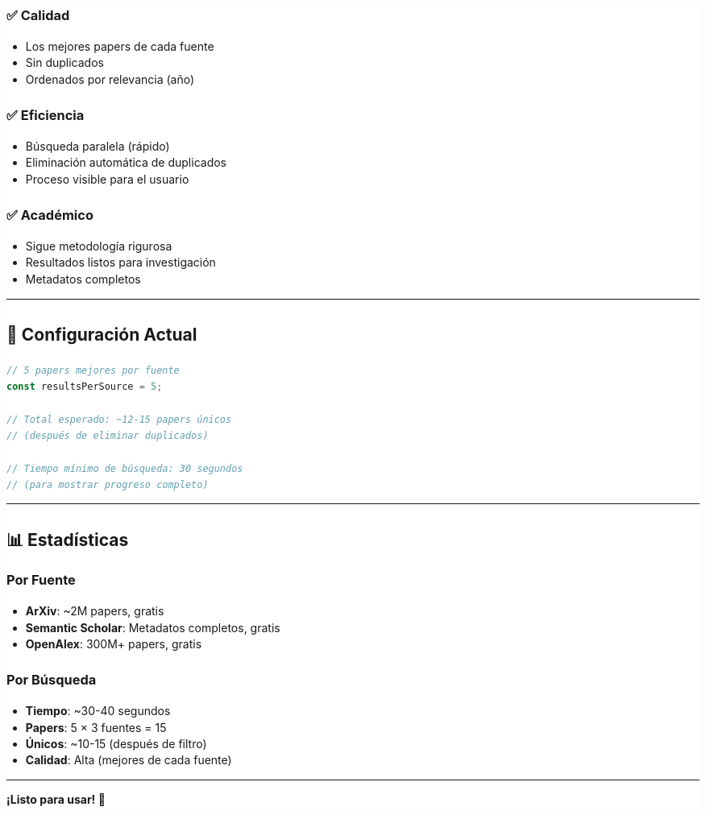 ### ✅ Calidad
- Los mejores papers de cada fuente
- Sin duplicados
- Ordenados por relevancia (año)

### ✅ Eficiencia
- Búsqueda paralela (rápido)
- Eliminación automática de duplicados
- Proceso visible para el usuario

### ✅ Académico
- Sigue metodología rigurosa
- Resultados listos para investigación
- Metadatos completos

---

## 🔧 Configuración Actual

```javascript
// 5 papers mejores por fuente
const resultsPerSource = 5;

// Total esperado: ~12-15 papers únicos
// (después de eliminar duplicados)

// Tiempo mínimo de búsqueda: 30 segundos
// (para mostrar progreso completo)
```

---

## 📊 Estadísticas

### Por Fuente
- **ArXiv**: ~2M papers, gratis
- **Semantic Scholar**: Metadatos completos, gratis
- **OpenAlex**: 300M+ papers, gratis

### Por Búsqueda
- **Tiempo**: ~30-40 segundos
- **Papers**: 5 × 3 fuentes = 15
- **Únicos**: ~10-15 (después de filtro)
- **Calidad**: Alta (mejores de cada fuente)

---

**¡Listo para usar! 🎉**

